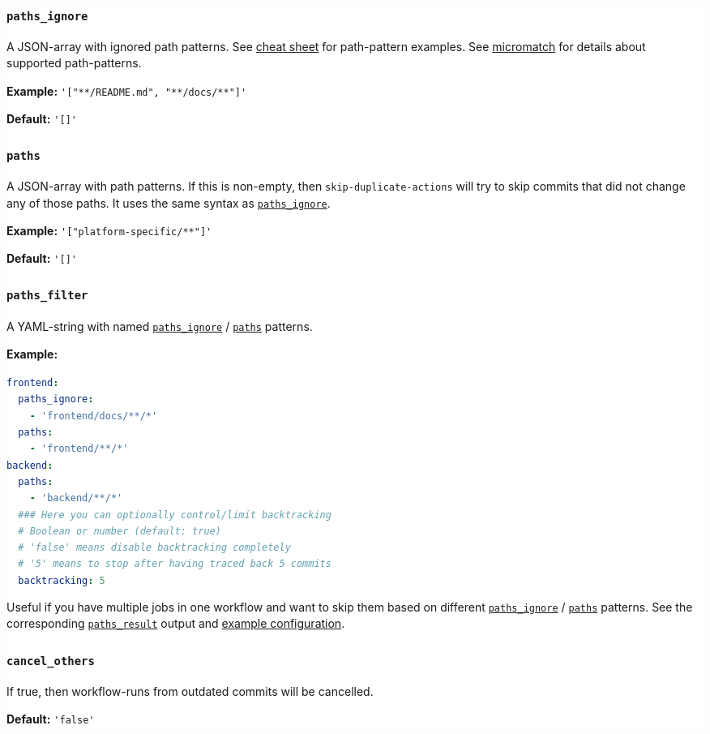 ### `paths_ignore`

A JSON-array with ignored path patterns.
See [cheat sheet](https://docs.github.com/en/actions/reference/workflow-syntax-for-github-actions#filter-pattern-cheat-sheet) for path-pattern examples.
See [micromatch](https://github.com/micromatch/micromatch) for details about supported path-patterns.

**Example:** `'["**/README.md", "**/docs/**"]'`

**Default:** `'[]'`

### `paths`

A JSON-array with path patterns.
If this is non-empty, then `skip-duplicate-actions` will try to skip commits that did not change any of those paths.
It uses the same syntax as [`paths_ignore`](#paths_ignore).

**Example:** `'["platform-specific/**"]'`

**Default:** `'[]'`

### `paths_filter`

A YAML-string with named [`paths_ignore`](#paths_ignore) / [`paths`](#paths) patterns.

**Example:**

```yaml
frontend:
  paths_ignore:
    - 'frontend/docs/**/*'
  paths:
    - 'frontend/**/*'
backend:
  paths:
    - 'backend/**/*'
  ### Here you can optionally control/limit backtracking
  # Boolean or number (default: true)
  # 'false' means disable backtracking completely
  # '5' means to stop after having traced back 5 commits
  backtracking: 5
```

Useful if you have multiple jobs in one workflow and want to skip them based on different [`paths_ignore`](#paths_ignore) / [`paths`](#paths) patterns.
See the corresponding [`paths_result`](#paths_result) output and [example configuration](#example-3-skip-using-paths_filter).

### `cancel_others`

If true, then workflow-runs from outdated commits will be cancelled.

**Default:** `'false'`
